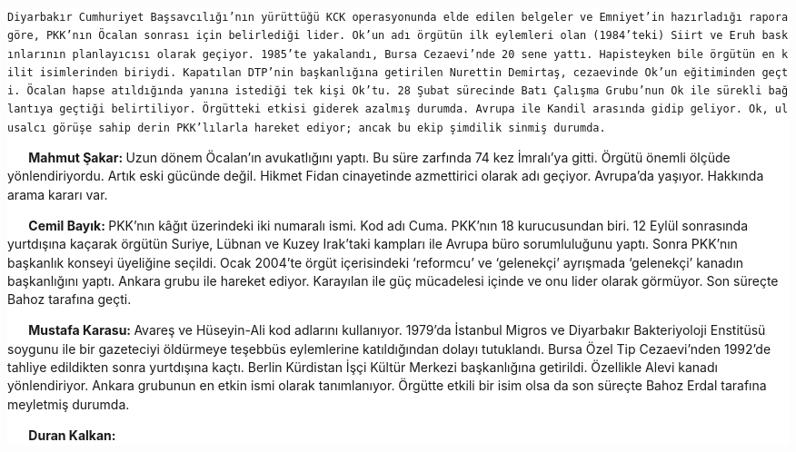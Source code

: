     Diyarbakır Cumhuriyet Başsavcılığı’nın yürüttüğü KCK operasyonunda elde edilen belgeler ve Emniyet’in hazırladığı rapora göre, PKK’nın Öcalan sonrası için belirlediği lider. Ok’un adı örgütün ilk eylemleri olan (1984’teki) Siirt ve Eruh baskınlarının planlayıcısı olarak geçiyor. 1985’te yakalandı, Bursa Cezaevi’nde 20 sene yattı. Hapisteyken bile örgütün en kilit isimlerinden biriydi. Kapatılan DTP’nin başkanlığına getirilen Nurettin Demirtaş, cezaevinde Ok’un eğitiminden geçti. Öcalan hapse atıldığında yanına istediği tek kişi Ok’tu. 28 Şubat sürecinde Batı Çalışma Grubu’nun Ok ile sürekli bağlantıya geçtiği belirtiliyor. Örgütteki etkisi giderek azalmış durumda. Avrupa ile Kandil arasında gidip geliyor. Ok, ulusalcı görüşe sahip derin PKK’lılarla hareket ediyor; ancak bu ekip şimdilik sinmiş durumda.
   </p>
   <p>
    <span>
     <strong>
      <img alt="" border="0" height="98" hspace="10" src="http://web.archive.org/web/20120630122751im_/http://medya.aksiyon.com.tr/aksiyon/2012/06/25/hasim-pkk-mahmut-sakar.jpg"/>
      Mahmut Şakar:
     </strong>
    </span>
    Uzun dönem Öcalan’ın avukatlığını yaptı. Bu süre zarfında 74 kez İmralı’ya gitti. Örgütü önemli ölçüde yönlendiriyordu. Artık eski gücünde değil. Hikmet Fidan cinayetinde azmettirici olarak adı geçiyor. Avrupa’da yaşıyor. Hakkında arama kararı var.
   </p>
   <p>
   </p>
   <p>
    <span>
     <strong>
      <img alt="" border="0" height="98" hspace="10" src="http://web.archive.org/web/20120630122751im_/http://medya.aksiyon.com.tr/aksiyon/2012/06/25/hasim-pkk-cemil-bayik.jpg"/>
      Cemil Bayık:
     </strong>
    </span>
    PKK’nın kâğıt üzerindeki iki numaralı ismi. Kod adı Cuma. PKK’nın 18 kurucusundan biri. 12 Eylül sonrasında yurtdışına kaçarak örgütün Suriye, Lübnan ve Kuzey Irak’taki kampları ile Avrupa büro sorumluluğunu yaptı. Sonra PKK’nın başkanlık konseyi üyeliğine seçildi. Ocak 2004’te örgüt içerisindeki ‘reformcu’ ve ‘gelenekçi’ ayrışmada ‘gelenekçi’ kanadın başkanlığını yaptı. Ankara grubu ile hareket ediyor. Karayılan ile güç mücadelesi içinde ve onu lider olarak görmüyor. Son süreçte Bahoz tarafına geçti.
   </p>
   <p>
    <span>
     <strong>
      <img alt="" border="0" height="98" hspace="10" src="http://web.archive.org/web/20120630122751im_/http://medya.aksiyon.com.tr/aksiyon/2012/06/25/hasim-pkk-mustafa-karasu.jpg"/>
      Mustafa Karasu:
     </strong>
    </span>
    Avareş ve Hüseyin-Ali kod adlarını kullanıyor. 1979’da İstanbul Migros ve Diyarbakır Bakteriyoloji Enstitüsü soygunu ile bir gazeteciyi öldürmeye teşebbüs eylemlerine katıldığından dolayı tutuklandı. Bursa Özel Tip Cezaevi’nden 1992’de tahliye edildikten sonra yurtdışına kaçtı. Berlin Kürdistan İşçi Kültür Merkezi başkanlığına getirildi. Özellikle Alevi kanadı yönlendiriyor. Ankara grubunun en etkin ismi olarak tanımlanıyor. Örgütte etkili bir isim olsa da son süreçte Bahoz Erdal tarafına meyletmiş durumda.
   </p>
   <p>
    <span>
     <strong>
      <img alt="" border="0" height="98" hspace="10" src="http://web.archive.org/web/20120630122751im_/http://medya.aksiyon.com.tr/aksiyon/2012/06/25/hasim-pkk-duran-kalkan.jpg"/>
      Duran Kalkan:
     </strong>
    </span>